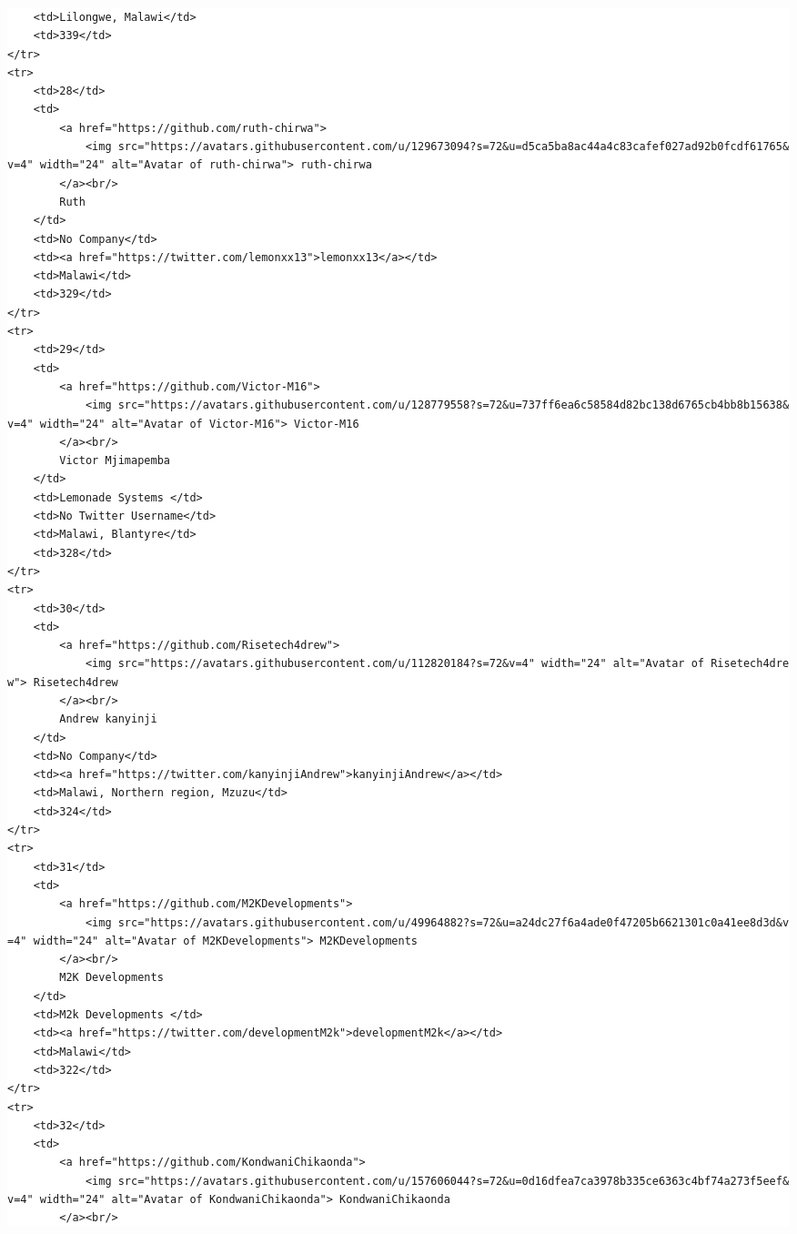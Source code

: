 		<td>Lilongwe, Malawi</td>
		<td>339</td>
	</tr>
	<tr>
		<td>28</td>
		<td>
			<a href="https://github.com/ruth-chirwa">
				<img src="https://avatars.githubusercontent.com/u/129673094?s=72&u=d5ca5ba8ac44a4c83cafef027ad92b0fcdf61765&v=4" width="24" alt="Avatar of ruth-chirwa"> ruth-chirwa
			</a><br/>
			Ruth
		</td>
		<td>No Company</td>
		<td><a href="https://twitter.com/lemonxx13">lemonxx13</a></td>
		<td>Malawi</td>
		<td>329</td>
	</tr>
	<tr>
		<td>29</td>
		<td>
			<a href="https://github.com/Victor-M16">
				<img src="https://avatars.githubusercontent.com/u/128779558?s=72&u=737ff6ea6c58584d82bc138d6765cb4bb8b15638&v=4" width="24" alt="Avatar of Victor-M16"> Victor-M16
			</a><br/>
			Victor Mjimapemba
		</td>
		<td>Lemonade Systems </td>
		<td>No Twitter Username</td>
		<td>Malawi, Blantyre</td>
		<td>328</td>
	</tr>
	<tr>
		<td>30</td>
		<td>
			<a href="https://github.com/Risetech4drew">
				<img src="https://avatars.githubusercontent.com/u/112820184?s=72&v=4" width="24" alt="Avatar of Risetech4drew"> Risetech4drew
			</a><br/>
			Andrew kanyinji
		</td>
		<td>No Company</td>
		<td><a href="https://twitter.com/kanyinjiAndrew">kanyinjiAndrew</a></td>
		<td>Malawi, Northern region, Mzuzu</td>
		<td>324</td>
	</tr>
	<tr>
		<td>31</td>
		<td>
			<a href="https://github.com/M2KDevelopments">
				<img src="https://avatars.githubusercontent.com/u/49964882?s=72&u=a24dc27f6a4ade0f47205b6621301c0a41ee8d3d&v=4" width="24" alt="Avatar of M2KDevelopments"> M2KDevelopments
			</a><br/>
			M2K Developments
		</td>
		<td>M2k Developments </td>
		<td><a href="https://twitter.com/developmentM2k">developmentM2k</a></td>
		<td>Malawi</td>
		<td>322</td>
	</tr>
	<tr>
		<td>32</td>
		<td>
			<a href="https://github.com/KondwaniChikaonda">
				<img src="https://avatars.githubusercontent.com/u/157606044?s=72&u=0d16dfea7ca3978b335ce6363c4bf74a273f5eef&v=4" width="24" alt="Avatar of KondwaniChikaonda"> KondwaniChikaonda
			</a><br/>